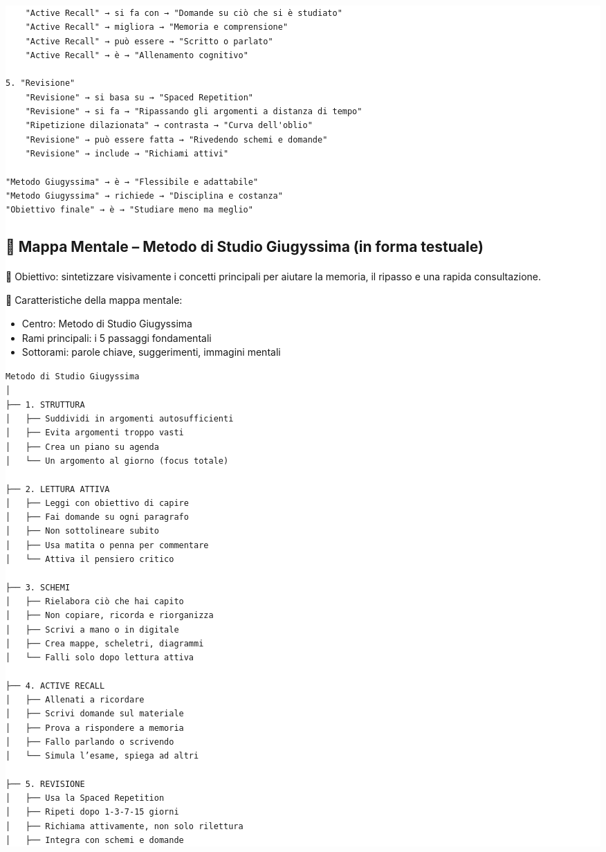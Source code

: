 ```
    "Active Recall" → si fa con → "Domande su ciò che si è studiato"
    "Active Recall" → migliora → "Memoria e comprensione"
    "Active Recall" → può essere → "Scritto o parlato"
    "Active Recall" → è → "Allenamento cognitivo"

5. "Revisione"
    "Revisione" → si basa su → "Spaced Repetition"
    "Revisione" → si fa → "Ripassando gli argomenti a distanza di tempo"
    "Ripetizione dilazionata" → contrasta → "Curva dell'oblio"
    "Revisione" → può essere fatta → "Rivedendo schemi e domande"
    "Revisione" → include → "Richiami attivi"

"Metodo Giugyssima" → è → "Flessibile e adattabile"
"Metodo Giugyssima" → richiede → "Disciplina e costanza"
"Obiettivo finale" → è → "Studiare meno ma meglio"
```

## 🧠 Mappa Mentale – Metodo di Studio Giugyssima (in forma testuale)  

🎯 Obiettivo: sintetizzare visivamente i concetti principali per aiutare la memoria, il ripasso e una rapida consultazione.

📌 Caratteristiche della mappa mentale:

* Centro: Metodo di Studio Giugyssima
* Rami principali: i 5 passaggi fondamentali
* Sottorami: parole chiave, suggerimenti, immagini mentali

```
Metodo di Studio Giugyssima
│
├── 1. STRUTTURA
│   ├── Suddividi in argomenti autosufficienti
│   ├── Evita argomenti troppo vasti
│   ├── Crea un piano su agenda
│   └── Un argomento al giorno (focus totale)

├── 2. LETTURA ATTIVA
│   ├── Leggi con obiettivo di capire
│   ├── Fai domande su ogni paragrafo
│   ├── Non sottolineare subito
│   ├── Usa matita o penna per commentare
│   └── Attiva il pensiero critico

├── 3. SCHEMI
│   ├── Rielabora ciò che hai capito
│   ├── Non copiare, ricorda e riorganizza
│   ├── Scrivi a mano o in digitale
│   ├── Crea mappe, scheletri, diagrammi
│   └── Falli solo dopo lettura attiva

├── 4. ACTIVE RECALL
│   ├── Allenati a ricordare
│   ├── Scrivi domande sul materiale
│   ├── Prova a rispondere a memoria
│   ├── Fallo parlando o scrivendo
│   └── Simula l’esame, spiega ad altri

├── 5. REVISIONE
│   ├── Usa la Spaced Repetition
│   ├── Ripeti dopo 1-3-7-15 giorni
│   ├── Richiama attivamente, non solo rilettura
│   ├── Integra con schemi e domande
```